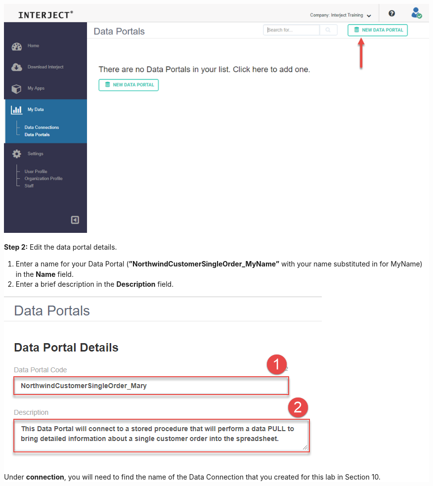 ![](../images/L-Dev-MASTER-Report-From-Scratch/section-10/02.png)

**Step 2:** Edit the data portal details.

1. Enter a name for your Data Portal (**”NorthwindCustomerSingleOrder_MyName”** with your name substituted in for MyName) in the **Name** field.
2. Enter a brief description in the **Description** field.

![](../images/L-Dev-MASTER-Report-From-Scratch/section-10/03.png)

Under **connection**, you will need to find the name of the Data Connection that you created for this lab in Section 10.

